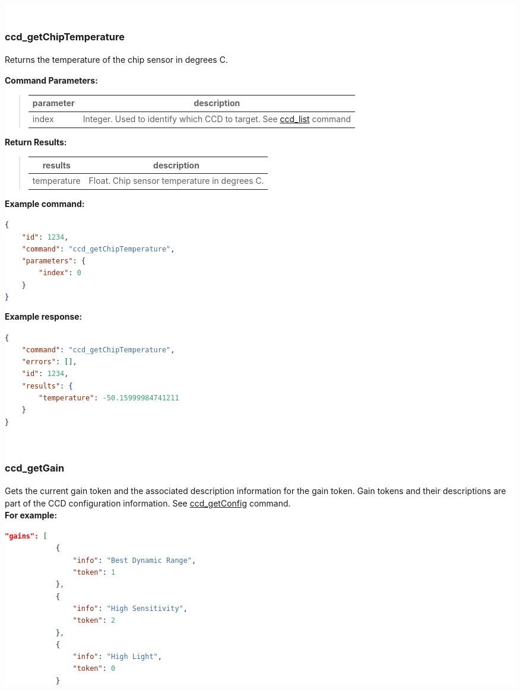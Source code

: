 
<div style="page-break-before:always">&nbsp;</div>
<p></p>


### <a id="ccd_getchiptemperature"></a>ccd_getChipTemperature

Returns the temperature of the chip sensor in degrees C.


**Command Parameters:**
>| parameter  | description   |
>|---|---|
>| index | Integer. Used to identify which CCD to target. See [ccd_list](#ccd_list) command|


**Return Results:**
>| results | description |
>|---|---|
>| temperature | Float. Chip sensor temperature in degrees C. |

**Example command:**

```json
{
    "id": 1234,
    "command": "ccd_getChipTemperature",
    "parameters": {
        "index": 0
    }
}
```

**Example response:**

```json
{
    "command": "ccd_getChipTemperature",
    "errors": [],
    "id": 1234,
    "results": {
        "temperature": -50.15999984741211
    }
}
```


<div style="page-break-before:always">&nbsp;</div>
<p></p>


### <a id="ccd_getgain"></a>ccd_getGain

Gets the current gain token and the associated description information for the gain token. Gain tokens and their descriptions are part of the CCD configuration information. See [ccd_getConfig](#ccd_getconfig) command. <br> **For example:** <br>
```json
"gains": [
            {
                "info": "Best Dynamic Range",
                "token": 1
            },
            {
                "info": "High Sensitivity",
                "token": 2
            },
            {
                "info": "High Light",
                "token": 0
            }
```